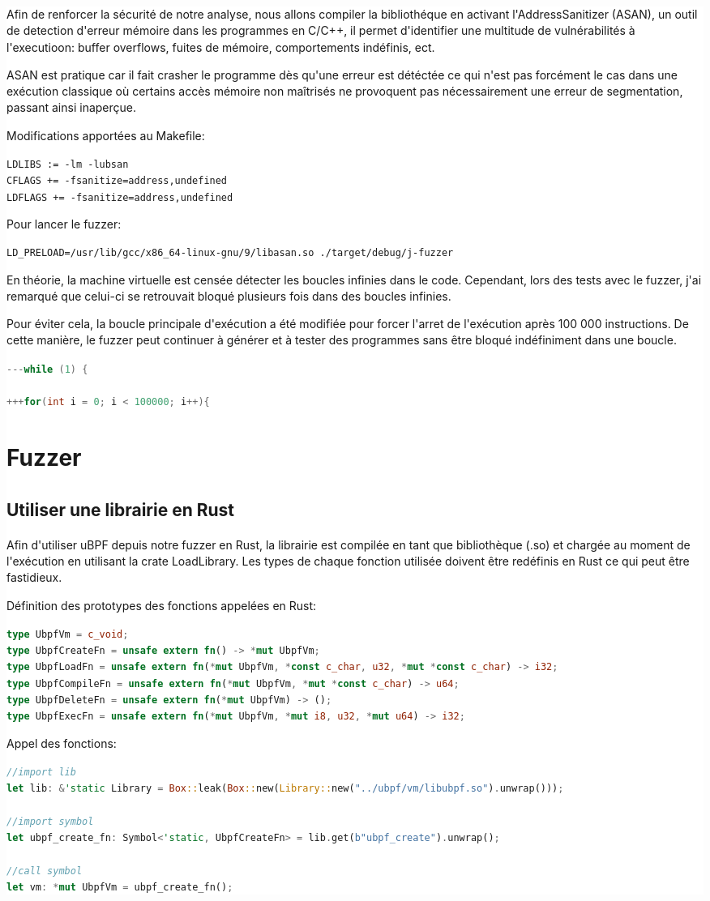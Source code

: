 Afin de renforcer la sécurité de notre analyse, nous allons compiler la bibliothéque en activant l'AddressSanitizer (ASAN), un outil de detection d'erreur mémoire dans les programmes en C/C++, il permet d'identifier une multitude de vulnérabilités à l'executioon: buffer overflows, fuites de mémoire, comportements indéfinis, ect.

ASAN est pratique car il fait crasher le programme dès qu'une erreur est détéctée ce qui n'est pas forcément le cas dans une exécution classique où certains accès mémoire non maîtrisés ne provoquent pas nécessairement une erreur de segmentation, passant ainsi inaperçue.

Modifications apportées au Makefile:
```
LDLIBS := -lm -lubsan
CFLAGS += -fsanitize=address,undefined
LDFLAGS += -fsanitize=address,undefined
```

Pour lancer le fuzzer:
```
LD_PRELOAD=/usr/lib/gcc/x86_64-linux-gnu/9/libasan.so ./target/debug/j-fuzzer
```

En théorie, la machine virtuelle est censée détecter les boucles infinies dans le code. Cependant, lors des tests avec le fuzzer, j'ai remarqué que celui-ci se retrouvait bloqué plusieurs fois dans des boucles infinies. 

Pour éviter cela, la boucle principale d'exécution a été modifiée pour forcer l'arret de l'exécution après 100 000 instructions. De cette manière, le fuzzer peut continuer à générer et à tester des programmes sans être bloqué indéfiniment dans une boucle.

```c
---while (1) {

+++for(int i = 0; i < 100000; i++){
```

# Fuzzer  

## Utiliser une librairie en Rust  

Afin d'utiliser uBPF depuis notre fuzzer en Rust, la librairie est compilée en tant que bibliothèque (.so) et chargée au moment de l'exécution en utilisant la crate LoadLibrary. Les types de chaque fonction utilisée doivent être redéfinis en Rust ce qui peut être fastidieux.

Définition des prototypes des fonctions appelées en Rust:
```rust
type UbpfVm = c_void;
type UbpfCreateFn = unsafe extern fn() -> *mut UbpfVm;
type UbpfLoadFn = unsafe extern fn(*mut UbpfVm, *const c_char, u32, *mut *const c_char) -> i32;
type UbpfCompileFn = unsafe extern fn(*mut UbpfVm, *mut *const c_char) -> u64;
type UbpfDeleteFn = unsafe extern fn(*mut UbpfVm) -> ();
type UbpfExecFn = unsafe extern fn(*mut UbpfVm, *mut i8, u32, *mut u64) -> i32;
```

Appel des fonctions:
```rust
//import lib
let lib: &'static Library = Box::leak(Box::new(Library::new("../ubpf/vm/libubpf.so").unwrap()));

//import symbol
let ubpf_create_fn: Symbol<'static, UbpfCreateFn> = lib.get(b"ubpf_create").unwrap();

//call symbol
let vm: *mut UbpfVm = ubpf_create_fn();
```
